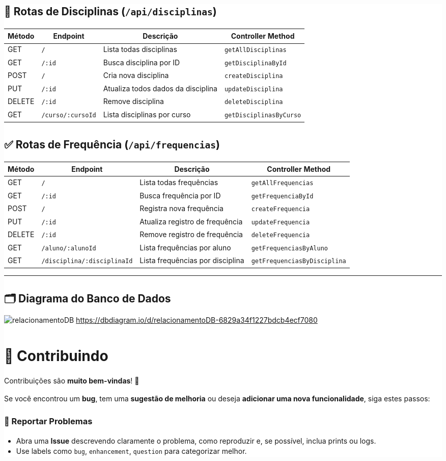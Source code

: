 ## 📝 Rotas de Disciplinas (`/api/disciplinas`)
| Método | Endpoint               | Descrição                           | Controller Method        |
|--------|------------------------|-------------------------------------|--------------------------|
| GET    | `/`                    | Lista todas disciplinas             | `getAllDisciplinas`      |
| GET    | `/:id`                 | Busca disciplina por ID             | `getDisciplinaById`      |
| POST   | `/`                    | Cria nova disciplina                | `createDisciplina`       |
| PUT    | `/:id`                 | Atualiza todos dados da disciplina  | `updateDisciplina`       |
| DELETE | `/:id`                 | Remove disciplina                   | `deleteDisciplina`       |
| GET    | `/curso/:cursoId`      | Lista disciplinas por curso         | `getDisciplinasByCurso`  |

## ✅ Rotas de Frequência (`/api/frequencias`)
| Método | Endpoint               | Descrição                           | Controller Method        |
|--------|------------------------|-------------------------------------|--------------------------|
| GET    | `/`                    | Lista todas frequências             | `getAllFrequencias`      |
| GET    | `/:id`                 | Busca frequência por ID             | `getFrequenciaById`      |
| POST   | `/`                    | Registra nova frequência            | `createFrequencia`       |
| PUT    | `/:id`                 | Atualiza registro de frequência     | `updateFrequencia`       |
| DELETE | `/:id`                 | Remove registro de frequência       | `deleteFrequencia`       |
| GET    | `/aluno/:alunoId`      | Lista frequências por aluno         | `getFrequenciasByAluno`  |
| GET    | `/disciplina/:disciplinaId` | Lista frequências por disciplina | `getFrequenciasByDisciplina` |

---

## 🗂️ Diagrama do Banco de Dados

![relacionamentoDB](https://github.com/user-attachments/assets/bff91744-90be-44ed-b777-36ce34b8527b)
https://dbdiagram.io/d/relacionamentoDB-6829a34f1227bdcb4ecf7080

# 🤝 Contribuindo

Contribuições são **muito bem-vindas**! 🚀

Se você encontrou um **bug**, tem uma **sugestão de melhoria** ou deseja **adicionar uma nova funcionalidade**, siga estes passos:

### 🐛 Reportar Problemas

- Abra uma **Issue** descrevendo claramente o problema, como reproduzir e, se possível, inclua prints ou logs.
- Use labels como `bug`, `enhancement`, `question` para categorizar melhor.
 